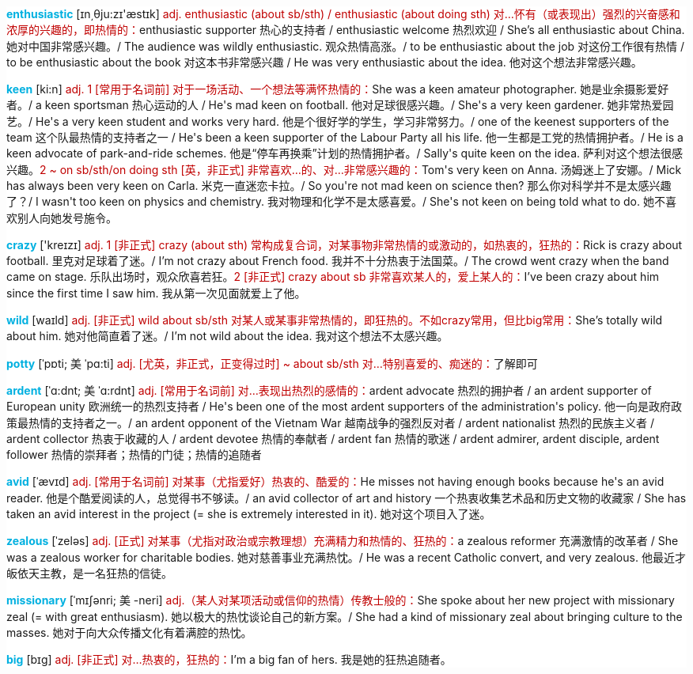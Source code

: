 <font color="sky blue">**enthusiastic**</font> [ɪn͵θju:zɪ'æstɪk] 
<font color="#c00000">adj. enthusiastic (about sb/sth) / enthusiastic (about doing sth) 对…怀有（或表现出）强烈的兴奋感和浓厚的兴趣的，即热情的：</font>enthusiastic supporter 热心的支持者 / enthusiastic welcome 热烈欢迎 / She’s all enthusiastic about China. 她对中国非常感兴趣。/ The audience was wildly enthusiastic. 观众热情高涨。/ to be enthusiastic about the job 对这份工作很有热情 / to be enthusiastic about the book 对这本书非常感兴趣 / He was very enthusiastic about the idea. 他对这个想法非常感兴趣。

<font color="sky blue">**keen**</font> [ki:n]
<font color="#c00000">adj. 1 [常用于名词前] 对于一场活动、一个想法等满怀热情的：</font>She was a keen amateur photographer. 她是业余摄影爱好者。/ a keen sportsman 热心运动的人 / He's mad keen on football. 他对足球很感兴趣。/ She's a very keen gardener. 她非常热爱园艺。/ He's a very keen student and works very hard. 他是个很好学的学生，学习非常努力。/ one of the keenest supporters of the team 这个队最热情的支持者之一 / He's been a keen supporter of the Labour Party all his life. 他一生都是工党的热情拥护者。/ He is a keen advocate of park-and-ride schemes. 他是“停车再换乘”计划的热情拥护者。/ Sally's quite keen on the idea. 萨利对这个想法很感兴趣。<font color="#c00000">2 ~ on sb/sth/on doing sth [英，非正式] 非常喜欢…的、对…非常感兴趣的：</font>Tom's very keen on Anna. 汤姆迷上了安娜。/ Mick has always been very keen on Carla. 米克一直迷恋卡拉。/ So you're not mad keen on science then? 那么你对科学并不是太感兴趣了？/ I wasn't too keen on physics and chemistry. 我对物理和化学不是太感喜爱。/ She's not keen on being told what to do. 她不喜欢别人向她发号施令。

<font color="sky blue">**crazy**</font> ['kreɪzɪ] 
<font color="#c00000">adj. 1 [非正式] crazy (about sth) 常构成复合词，对某事物非常热情的或激动的，如热衷的，狂热的：</font>Rick is crazy about football. 里克对足球着了迷。/ I’m not crazy about French food. 我并不十分热衷于法国菜。/ The crowd went crazy when the band came on stage. 乐队出场时，观众欣喜若狂。<font color="#c00000">2 [非正式] crazy about sb 非常喜欢某人的，爱上某人的：</font>I’ve been crazy about him since the first time I saw him. 我从第一次见面就爱上了他。

<font color="sky blue">**wild**</font> [waɪld] 
<font color="#c00000">adj. [非正式] wild about sb/sth 对某人或某事非常热情的，即狂热的。不如crazy常用，但比big常用：</font>She’s totally wild about him. 她对他简直着了迷。/ I’m not wild about the idea. 我对这个想法不太感兴趣。
                      
<font color="sky blue">**potty**</font> [ˈpɒti; 美 ˈpɑ:ti]
<font color="#c00000">adj. [尤英，非正式，正变得过时] ~ about sb/sth 对…特别喜爱的、痴迷的：</font>了解即可

<font color="sky blue">**ardent**</font> [ˈɑ:dnt; 美 ˈɑ:rdnt]
<font color="#c00000">adj. [常用于名词前] 对…表现出热烈的感情的：</font>ardent advocate 热烈的拥护者 / an ardent supporter of European unity 欧洲统一的热烈支持者 / He's been one of the most ardent supporters of the administration's policy. 他一向是政府政策最热情的支持者之一。/ an ardent opponent of the Vietnam War 越南战争的强烈反对者 / ardent nationalist 热烈的民族主义者 / ardent collector 热衷于收藏的人 / ardent devotee 热情的奉献者 / ardent fan 热情的歌迷 / ardent admirer, ardent disciple, ardent follower 热情的崇拜者；热情的门徒；热情的追随者           

<font color="sky blue">**avid**</font> [ˈævɪd]
<font color="#c00000">adj. [常用于名词前] 对某事（尤指爱好）热衷的、酷爱的：</font>He misses not having enough books because he's an avid reader. 他是个酷爱阅读的人，总觉得书不够读。/ an avid collector of art and history 一个热衷收集艺术品和历史文物的收藏家 / She has taken an avid interest in the project (= she is extremely interested in it). 她对这个项目入了迷。
           
<font color="sky blue">**zealous**</font> [ˈzeləs]
<font color="#c00000">adj. [正式] 对某事（尤指对政治或宗教理想）充满精力和热情的、狂热的：</font>a zealous reformer 充满激情的改革者 / She was a zealous worker for charitable bodies. 她对慈善事业充满热忱。/ He was a recent Catholic convert, and very zealous. 他最近才皈依天主教，是一名狂热的信徒。
                      
<font color="sky blue">**missionary**</font> [ˈmɪʃənri; 美 -neri]
<font color="#c00000">adj.（某人对某项活动或信仰的热情）传教士般的：</font>She spoke about her new project with missionary zeal (= with great enthusiasm). 她以极大的热忱谈论自己的新方案。/ She had a kind of missionary zeal about bringing culture to the masses. 她对于向大众传播文化有着满腔的热忱。

<font color="sky blue">**big**</font> [bɪɡ] 
<font color="#c00000">adj. [非正式] 对…热衷的，狂热的：</font>I’m a big fan of hers. 我是她的狂热追随者。
